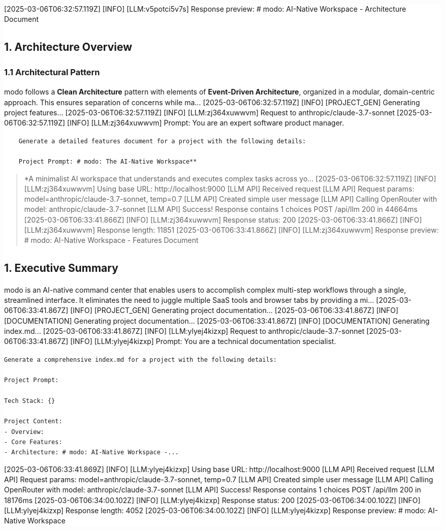 [2025-03-06T06:32:57.119Z] [INFO] [LLM:v5potci5v7s] Response preview: # modo: AI-Native Workspace - Architecture Document

## 1. Architecture Overview

### 1.1 Architectural Pattern

modo follows a **Clean Architecture** pattern with elements of **Event-Driven Architecture**, organized in a modular, domain-centric approach. This ensures separation of concerns while ma...
[2025-03-06T06:32:57.119Z] [INFO] [PROJECT_GEN] Generating project features...
[2025-03-06T06:32:57.119Z] [INFO] [LLM:zj364xuwwvm] Request to anthropic/claude-3.7-sonnet
[2025-03-06T06:32:57.119Z] [INFO] [LLM:zj364xuwwvm] Prompt: 
        You are an expert software product manager.
        
        Generate a detailed features document for a project with the following details:
        
        Project Prompt: # modo: The AI-Native Workspace**

> *A minimalist AI workspace that understands and executes complex tasks across yo...
[2025-03-06T06:32:57.119Z] [INFO] [LLM:zj364xuwwvm] Using base URL: http://localhost:9000
[LLM API] Received request
[LLM API] Request params: model=anthropic/claude-3.7-sonnet, temp=0.7
[LLM API] Created simple user message
[LLM API] Calling OpenRouter with model: anthropic/claude-3.7-sonnet
[LLM API] Success! Response contains 1 choices
 POST /api/llm 200 in 44664ms
[2025-03-06T06:33:41.866Z] [INFO] [LLM:zj364xuwwvm] Response status: 200
[2025-03-06T06:33:41.866Z] [INFO] [LLM:zj364xuwwvm] Response length: 11851
[2025-03-06T06:33:41.866Z] [INFO] [LLM:zj364xuwwvm] Response preview: # modo: AI-Native Workspace - Features Document

## 1. Executive Summary

modo is an AI-native command center that enables users to accomplish complex multi-step workflows through a single, streamlined interface. It eliminates the need to juggle multiple SaaS tools and browser tabs by providing a mi...
[2025-03-06T06:33:41.867Z] [INFO] [PROJECT_GEN] Generating project documentation...
[2025-03-06T06:33:41.867Z] [INFO] [DOCUMENTATION] Generating project documentation...
[2025-03-06T06:33:41.867Z] [INFO] [DOCUMENTATION] Generating index.md...
[2025-03-06T06:33:41.867Z] [INFO] [LLM:ylyej4kizxp] Request to anthropic/claude-3.7-sonnet
[2025-03-06T06:33:41.867Z] [INFO] [LLM:ylyej4kizxp] Prompt: 
    You are a technical documentation specialist.
    
    Generate a comprehensive index.md for a project with the following details:
    
    Project Prompt: 
    
    Tech Stack: {}
    
    Project Content:
    - Overview: 
    - Core Features: 
    - Architecture: # modo: AI-Native Workspace -...
[2025-03-06T06:33:41.869Z] [INFO] [LLM:ylyej4kizxp] Using base URL: http://localhost:9000
[LLM API] Received request
[LLM API] Request params: model=anthropic/claude-3.7-sonnet, temp=0.7
[LLM API] Created simple user message
[LLM API] Calling OpenRouter with model: anthropic/claude-3.7-sonnet
[LLM API] Success! Response contains 1 choices
 POST /api/llm 200 in 18176ms
[2025-03-06T06:34:00.102Z] [INFO] [LLM:ylyej4kizxp] Response status: 200
[2025-03-06T06:34:00.102Z] [INFO] [LLM:ylyej4kizxp] Response length: 4052
[2025-03-06T06:34:00.102Z] [INFO] [LLM:ylyej4kizxp] Response preview: # modo: AI-Native Workspace

